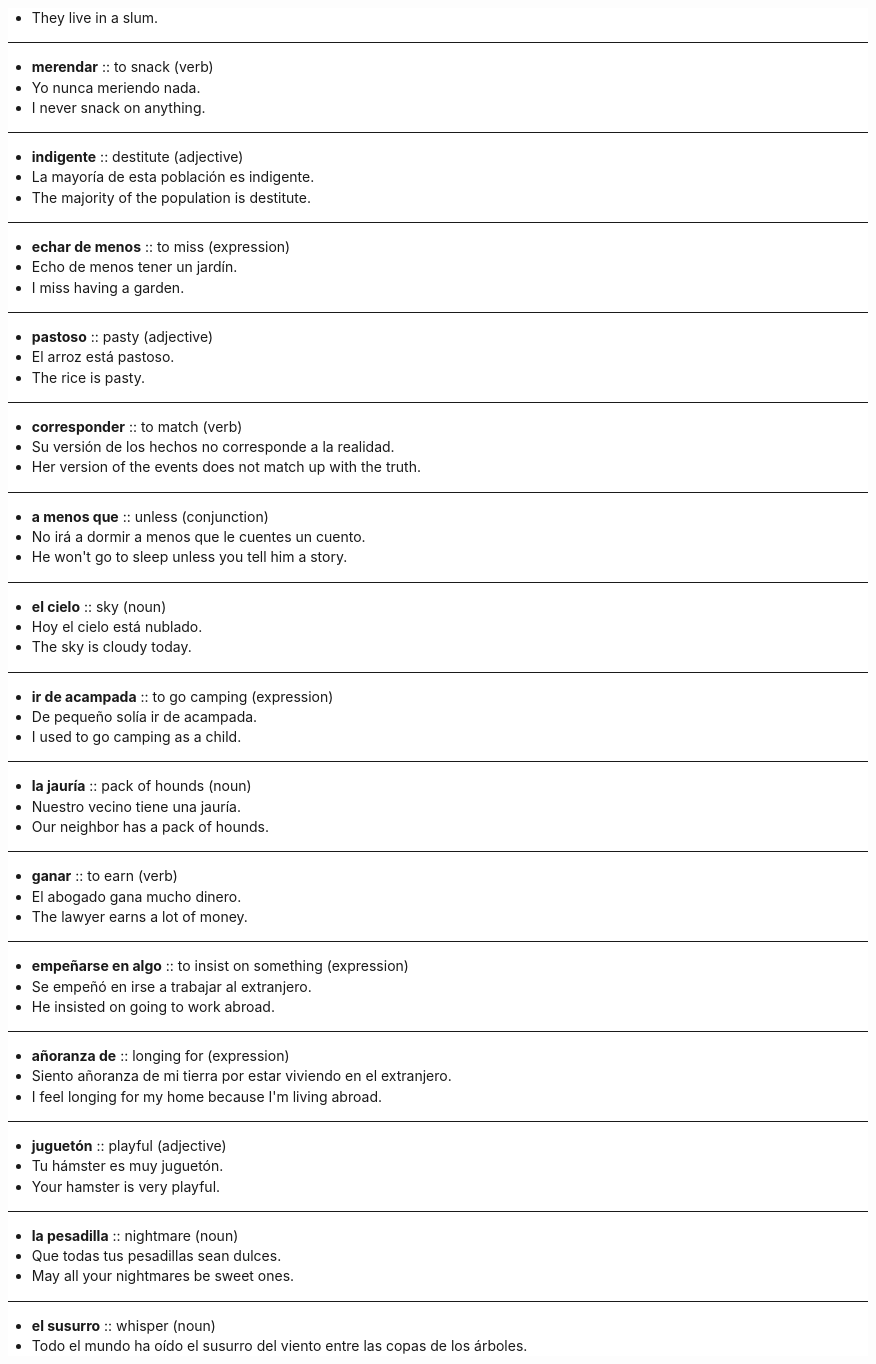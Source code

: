  * They live in a slum. 
----------
 * **merendar** :: to snack (verb)
 * Yo nunca meriendo nada. 
 * I never snack on anything. 
----------
 * **indigente** :: destitute (adjective)
 * La mayoría de esta población es indigente. 
 * The majority of the population is destitute. 
----------
 * **echar de menos** :: to miss (expression)
 * Echo de menos tener un jardín. 
 * I miss having a garden. 
----------
 * **pastoso** :: pasty (adjective)
 * El arroz está pastoso. 
 * The rice is pasty. 
----------
 * **corresponder** :: to match (verb)
 * Su versión de los hechos no corresponde a la realidad. 
 * Her version of the events does not match up with the truth. 
----------
 * **a menos que** :: unless (conjunction)
 * No irá a dormir a menos que le cuentes un cuento. 
 * He won't go to sleep unless you tell him a story. 
----------
 * **el cielo** :: sky (noun)
 * Hoy el cielo está nublado. 
 * The sky is cloudy today. 
----------
 * **ir de acampada** :: to go camping (expression)
 * De pequeño solía ir de acampada. 
 * I used to go camping as a child. 
----------
 * **la jauría** :: pack of hounds (noun)
 * Nuestro vecino tiene una jauría. 
 * Our neighbor has a pack of hounds. 
----------
 * **ganar** :: to earn (verb)
 * El abogado gana mucho dinero. 
 * The lawyer earns a lot of money. 
----------
 * **empeñarse en algo** :: to insist on something (expression)
 * Se empeñó en irse a trabajar al extranjero. 
 * He insisted on going to work abroad. 
----------
 * **añoranza de** :: longing for (expression)
 * Siento añoranza de mi tierra por estar viviendo en el extranjero. 
 * I feel longing for my home because I'm living abroad. 
----------
 * **juguetón** :: playful (adjective)
 * Tu hámster es muy juguetón. 
 * Your hamster is very playful. 
----------
 * **la pesadilla** :: nightmare (noun)
 * Que todas tus pesadillas sean dulces. 
 * May all your nightmares be sweet ones. 
----------
 * **el susurro** :: whisper (noun)
 * Todo el mundo ha oído el susurro del viento entre las copas de los árboles. 
